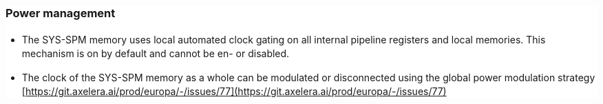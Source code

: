### Power management

*   The SYS-SPM memory uses local automated clock gating on all internal pipeline registers and local memories. This mechanism is on by default and cannot be en- or disabled.
    
*   The clock of the SYS-SPM memory as a whole can be modulated or disconnected using the global power modulation strategy [https://git.axelera.ai/prod/europa/-/issues/77](https://git.axelera.ai/prod/europa/-/issues/77)
